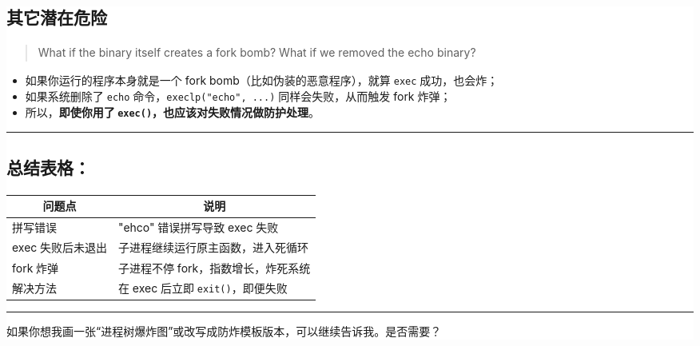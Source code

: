 ## **其它潜在危险**

> What if the binary itself creates a fork bomb?
>  What if we removed the echo binary?

- 如果你运行的程序本身就是一个 fork bomb（比如伪装的恶意程序），就算 `exec` 成功，也会炸；
- 如果系统删除了 `echo` 命令，`execlp("echo", ...)` 同样会失败，从而触发 fork 炸弹；
- 所以，**即使你用了 `exec()`，也应该对失败情况做防护处理**。

------

## **总结表格：**

| 问题点            | 说明                                |
| ----------------- | ----------------------------------- |
| 拼写错误          | "ehco" 错误拼写导致 exec 失败       |
| exec 失败后未退出 | 子进程继续运行原主函数，进入死循环  |
| fork 炸弹         | 子进程不停 fork，指数增长，炸死系统 |
| 解决方法          | 在 exec 后立即 `exit()`，即便失败   |

------

如果你想我画一张“进程树爆炸图”或改写成防炸模板版本，可以继续告诉我。是否需要？
